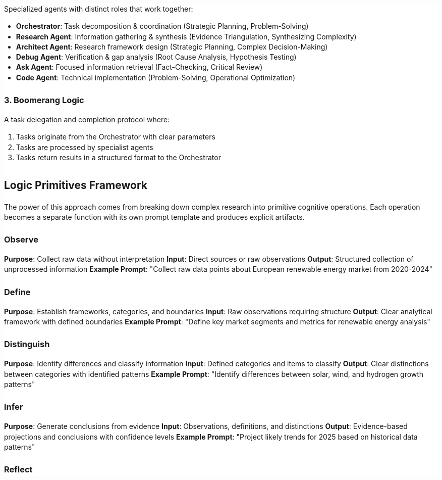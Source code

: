 Specialized agents with distinct roles that work together:

- **Orchestrator**: Task decomposition & coordination (Strategic Planning, Problem-Solving)
- **Research Agent**: Information gathering & synthesis (Evidence Triangulation, Synthesizing Complexity)
- **Architect Agent**: Research framework design (Strategic Planning, Complex Decision-Making)
- **Debug Agent**: Verification & gap analysis (Root Cause Analysis, Hypothesis Testing)
- **Ask Agent**: Focused information retrieval (Fact-Checking, Critical Review)
- **Code Agent**: Technical implementation (Problem-Solving, Operational Optimization)

### 3. Boomerang Logic

A task delegation and completion protocol where:
1. Tasks originate from the Orchestrator with clear parameters
2. Tasks are processed by specialist agents
3. Tasks return results in a structured format to the Orchestrator

## Logic Primitives Framework

The power of this approach comes from breaking down complex research into primitive cognitive operations. Each operation becomes a separate function with its own prompt template and produces explicit artifacts.

### Observe

**Purpose**: Collect raw data without interpretation
**Input**: Direct sources or raw observations
**Output**: Structured collection of unprocessed information
**Example Prompt**: "Collect raw data points about European renewable energy market from 2020-2024"

### Define

**Purpose**: Establish frameworks, categories, and boundaries
**Input**: Raw observations requiring structure
**Output**: Clear analytical framework with defined boundaries
**Example Prompt**: "Define key market segments and metrics for renewable energy analysis"

### Distinguish

**Purpose**: Identify differences and classify information
**Input**: Defined categories and items to classify
**Output**: Clear distinctions between categories with identified patterns
**Example Prompt**: "Identify differences between solar, wind, and hydrogen growth patterns"

### Infer

**Purpose**: Generate conclusions from evidence
**Input**: Observations, definitions, and distinctions
**Output**: Evidence-based projections and conclusions with confidence levels
**Example Prompt**: "Project likely trends for 2025 based on historical data patterns"

### Reflect
